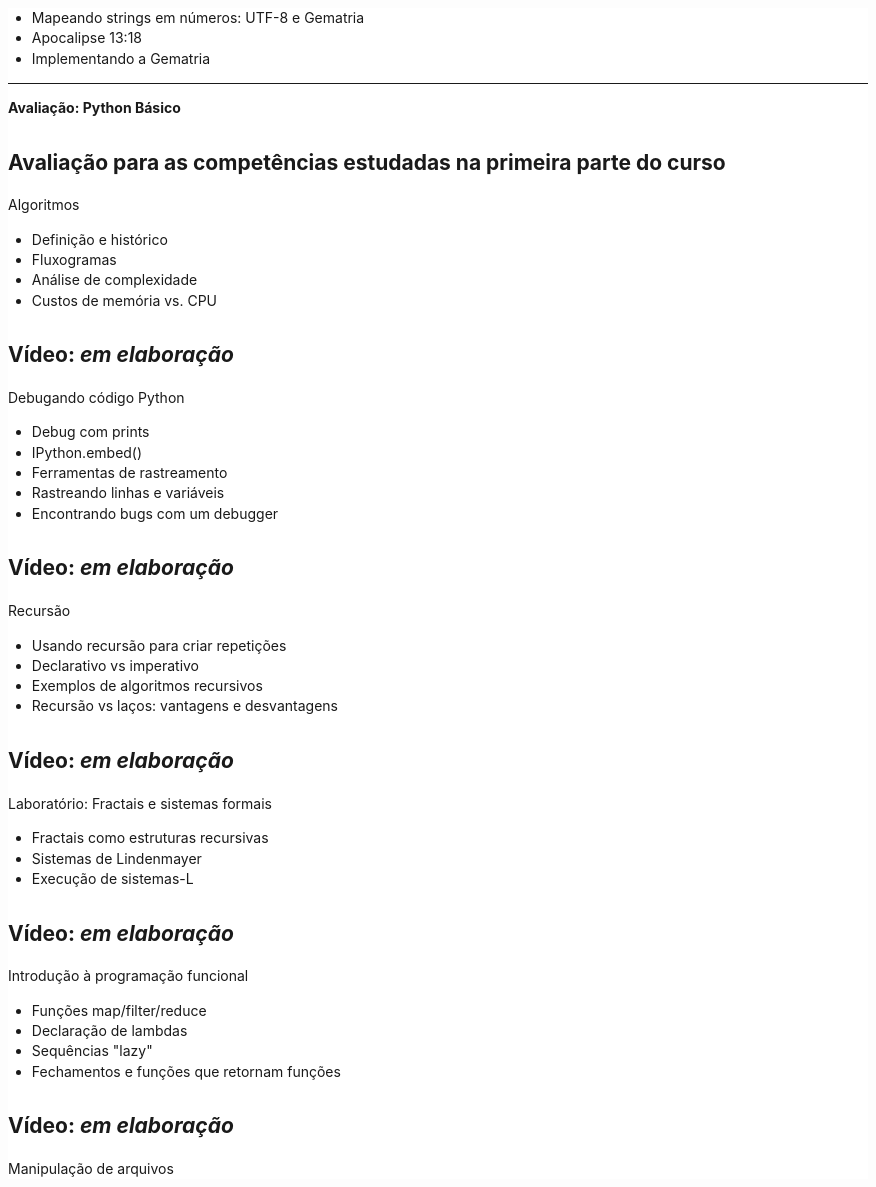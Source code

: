 * Mapeando strings em números: UTF-8 e Gematria 
* Apocalipse 13:18
* Implementando a Gematria
----------------------------------------------------------
**Avaliação: Python Básico**

Avaliação para as competências estudadas na primeira 
parte do curso
----------------------------------------------------------
Algoritmos

* Definição e histórico
* Fluxogramas
* Análise de complexidade
* Custos de memória vs. CPU

Vídeo: *em elaboração*
----------------------------------------------------------
Debugando código Python

* Debug com prints
* IPython.embed()
* Ferramentas de rastreamento
* Rastreando linhas e variáveis
* Encontrando bugs com um debugger

Vídeo: *em elaboração*
----------------------------------------------------------
Recursão

* Usando recursão para criar repetições
* Declarativo vs imperativo
* Exemplos de algoritmos recursivos
* Recursão vs laços: vantagens e desvantagens

Vídeo: *em elaboração*
----------------------------------------------------------
Laboratório: Fractais e sistemas formais

* Fractais como estruturas recursivas
* Sistemas de Lindenmayer
* Execução de sistemas-L

Vídeo: *em elaboração*
----------------------------------------------------------
Introdução à programação funcional

* Funções map/filter/reduce
* Declaração de lambdas 
* Sequências "lazy"
* Fechamentos e funções que retornam funções

Vídeo: *em elaboração*
----------------------------------------------------------
Manipulação de arquivos
